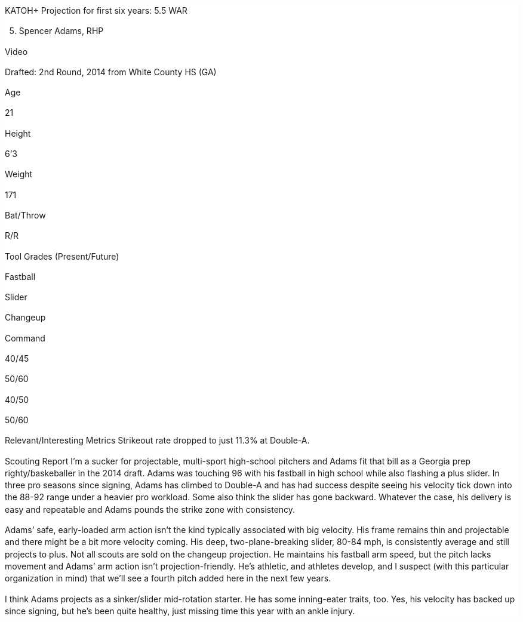 KATOH+ Projection for first six years: 5.5 WAR

5. Spencer Adams, RHP

Video

Drafted: 2nd Round, 2014 from White County HS (GA)

Age

21

Height

6’3

Weight

171

Bat/Throw

R/R

Tool Grades (Present/Future)

Fastball

Slider

Changeup

Command

40/45

50/60

40/50

50/60

Relevant/Interesting Metrics
Strikeout rate dropped to just 11.3% at Double-A.

Scouting Report
I’m a sucker for projectable, multi-sport high-school pitchers and Adams fit that bill as a Georgia prep righty/baskeballer in the 2014 draft. Adams was touching 96 with his fastball in high school while also flashing a plus slider. In three pro seasons since signing, Adams has climbed to Double-A and has had success despite seeing his velocity tick down into the 88-92 range under a heavier pro workload. Some also think the slider has gone backward. Whatever the case, his delivery is easy and repeatable and Adams pounds the strike zone with consistency.

Adams’ safe, early-loaded arm action isn’t the kind typically associated with big velocity. His frame remains thin and projectable and there might be a bit more velocity coming. His deep, two-plane-breaking slider, 80-84 mph, is consistently average and still projects to plus. Not all scouts are sold on the changeup projection. He maintains his fastball arm speed, but the pitch lacks movement and Adams’ arm action isn’t projection-friendly. He’s athletic, and athletes develop, and I suspect (with this particular organization in mind) that we’ll see a fourth pitch added here in the next few years.

I think Adams projects as a sinker/slider mid-rotation starter. He has some inning-eater traits, too. Yes, his velocity has backed up since signing, but he’s been quite healthy, just missing time this year with an ankle injury.
